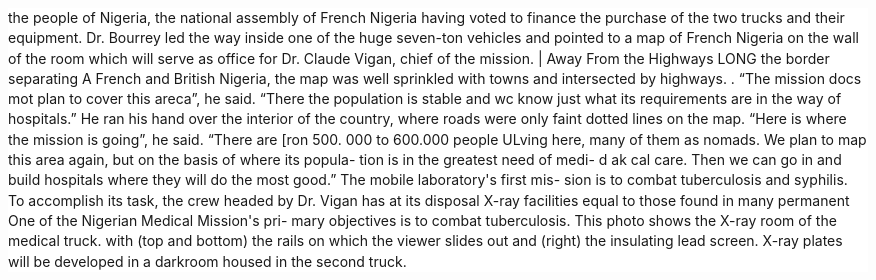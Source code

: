 the people of Nigeria, the national 
assembly of French Nigeria having 
voted to finance the purchase of the 
two trucks and their equipment. 
Dr. Bourrey led the way inside 
one of the huge seven-ton vehicles 
and pointed to a map of French 
Nigeria on the wall of the room 
which will serve as office for Dr. 
Claude Vigan, chief of the mission. 
| Away From the Highways 
LONG the border separating 
A French and British Nigeria, the 
map was well sprinkled with 
towns and intersected by highways. . 
“The mission docs mot plan to 
cover this areca”, he said. “There 
the population is stable and wc 
know just what its requirements 
are in the way of hospitals.” 
He ran his hand over the interior 
of the country, where roads were 
only faint dotted lines on the map. 
“Here is where the mission is 
going”, he said. “There are [ron 
500. 000 to 600.000 people ULving 
here, many of them as nomads. 
We plan to map this area again, but 
on the basis of where its popula- 
tion is in the greatest need of medi- 
d 
ak 
cal care. Then we can go in and 
build hospitals where they will do 
the most good.” 
The mobile laboratory's first mis- 
sion is to combat tuberculosis and 
syphilis. To accomplish its task, 
the crew headed by Dr. Vigan has 
at its disposal X-ray facilities equal 
to those found in many permanent 
One of the Nigerian Medical Mission's pri- 
mary objectives is to combat tuberculosis. 
This photo shows the X-ray room of the 
medical truck. with (top and bottom) the 
rails on which the viewer slides out and 
(right) the insulating lead screen. X-ray 
plates will be developed in a darkroom 
housed in the second truck. 
  
   